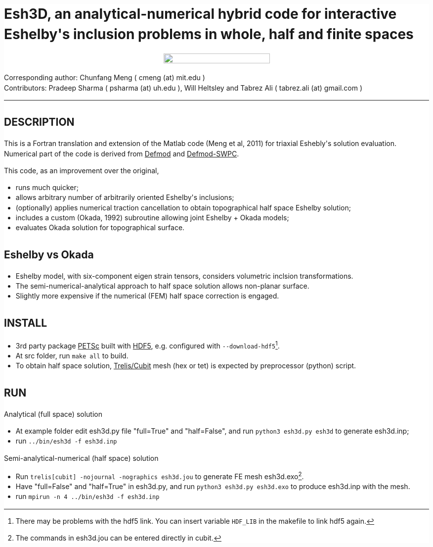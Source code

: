 # Esh3D, an analytical-numerical hybrid code for interactive Eshelby's inclusion problems in whole, half and finite spaces
<p align="center">
<img src="https://github.com/Chunfang/Esh3D/blob/master/Esh3D.png" height="50%" width="50%">
</p>

Corresponding author: Chunfang Meng ( cmeng (at) mit.edu )  
Contributors: Pradeep Sharma ( psharma (at) uh.edu ), Will Heltsley and Tabrez Ali ( tabrez.ali (at) gmail.com )

* * *

## DESCRIPTION
This is a Fortran translation and extension of the Matlab code (Meng et al, 2011) for triaxial Eshebly's solution evaluation. Numerical part of the code is derived from [Defmod](https://bitbucket.org/stali/defmod/wiki/Home) and [Defmod-SWPC](https://github.com/Chunfang/defmod-swpc). 

This code, as an improvement over the original,
* runs much quicker;  
* allows arbitrary number of arbitrarily oriented Eshelby's inclusions;   
* (optionally) applies numerical traction cancellation to obtain topographical half space Eshelby solution;
* includes a custom (Okada, 1992) subroutine allowing joint Eshelby + Okada models;
* evaluates Okada solution for topographical surface.

## Eshelby vs Okada  
* Eshelby model, with six-component eigen strain tensors, considers volumetric inclsion transformations.
* The semi-numerical-analytical approach to half space solution allows non-planar surface.
* Slightly more expensive if the numerical (FEM) half space correction is engaged.

## INSTALL 
* 3rd party package [PETSc](https://www.mcs.anl.gov/petsc) built with [HDF5](https://support.hdfgroup.org/HDF5), e.g. configured with `--download-hdf5`[^dwei1].
* At src folder, run `make all` to build.
* To obtain half space solution, [Trelis/Cubit](https://cubit.sandia.gov) mesh (hex or tet) is expected by preprocessor (python) script. 

[^dwei1]: There may be problems with the hdf5 link. You can insert variable `HDF_LIB` in the makefile to link hdf5 again.
## RUN
Analytical (full space) solution  

* At example folder edit esh3d.py file "full=True" and "half=False", and run `python3 esh3d.py esh3d` to generate esh3d.inp;  
* run `../bin/esh3d -f esh3d.inp`  

Semi-analytical-numerical (half space) solution  

* Run `trelis[cubit] -nojournal -nographics esh3d.jou` to generate FE mesh esh3d.exo[^dwei2].  
* Have "full=False" and "half=True" in esh3d.py, and run `python3 esh3d.py esh3d.exo` to produce esh3d.inp with the mesh.  
* run `mpirun -n 4 ../bin/esh3d -f esh3d.inp`  


[^dwei2]: The commands in esh3d.jou can be entered directly in cubit.